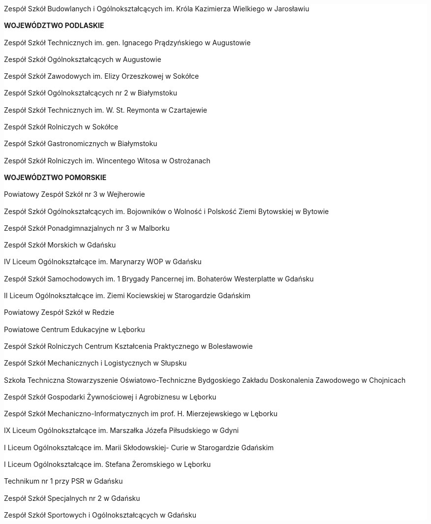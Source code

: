 Zespół Szkół Budowlanych i Ogólnokształcących im. Króla Kazimierza Wielkiego w Jarosławiu


**WOJEWÓDZTWO PODLASKIE**


Zespół Szkół Technicznych im. gen. Ignacego Prądzyńskiego w Augustowie  

Zespół Szkół Ogólnokształcących w Augustowie  

Zespół Szkół Zawodowych im. Elizy Orzeszkowej w Sokółce  

Zespół Szkół Ogólnokształcących nr 2 w Białymstoku  

Zespół Szkół Technicznych im. W. St. Reymonta w Czartajewie  

Zespół Szkół Rolniczych w Sokółce  

Zespół Szkół Gastronomicznych w Białymstoku  

Zespół Szkół Rolniczych im. Wincentego Witosa w Ostrożanach


**WOJEWÓDZTWO POMORSKIE**


Powiatowy Zespół Szkół nr 3 w Wejherowie  

Zespół Szkół Ogólnokształcących im. Bojowników o Wolność i Polskość Ziemi Bytowskiej w Bytowie  

Zespół Szkół Ponadgimnazjalnych nr 3 w Malborku  

Zespół Szkół Morskich w Gdańsku  

IV Liceum Ogólnokształcące im. Marynarzy WOP w Gdańsku  

Zespół Szkół Samochodowych im. 1 Brygady Pancernej im. Bohaterów Westerplatte w Gdańsku  

II Liceum Ogólnokształcące im. Ziemi Kociewskiej w Starogardzie Gdańskim  

Powiatowy Zespół Szkół w Redzie  

Powiatowe Centrum Edukacyjne w Lęborku  

Zespół Szkół Rolniczych Centrum Kształcenia Praktycznego w Bolesławowie  

Zespół Szkół Mechanicznych i Logistycznych w Słupsku  

Szkoła Techniczna Stowarzyszenie Oświatowo\-Techniczne Bydgoskiego Zakładu Doskonalenia Zawodowego w Chojnicach  

Zespół Szkół Gospodarki Żywnościowej i Agrobiznesu w Lęborku  

Zespół Szkół Mechaniczno\-Informatycznych im prof. H. Mierzejewskiego w Lęborku  

IX Liceum Ogólnokształcące im. Marszałka Józefa Piłsudskiego w Gdyni  

I Liceum Ogólnokształcące im. Marii Skłodowskiej\- Curie w Starogardzie Gdańskim  

I Liceum Ogólnokształcące im. Stefana Żeromskiego w Lęborku  

Technikum nr 1 przy PSR w Gdańsku  

Zespół Szkół Specjalnych nr 2 w Gdańsku  

Zespół Szkół Sportowych i Ogólnokształcących w Gdańsku  
